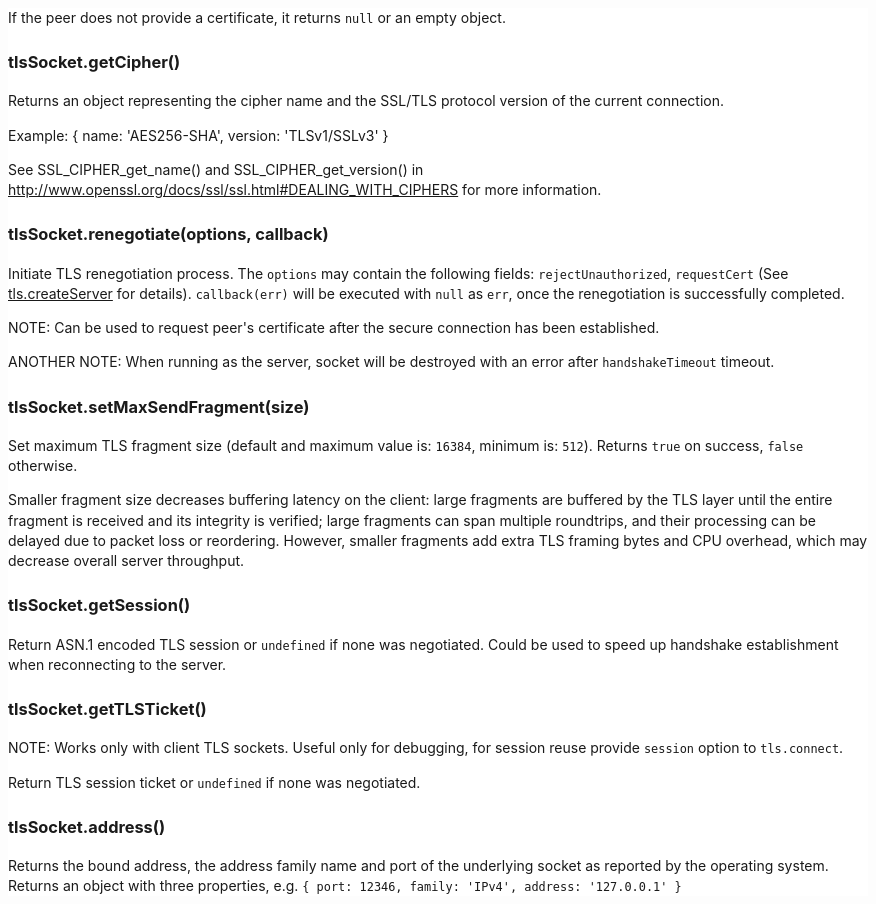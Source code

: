 If the peer does not provide a certificate, it returns `null` or an empty
object.

### tlsSocket.getCipher()
Returns an object representing the cipher name and the SSL/TLS
protocol version of the current connection.

Example:
{ name: 'AES256-SHA', version: 'TLSv1/SSLv3' }

See SSL_CIPHER_get_name() and SSL_CIPHER_get_version() in
http://www.openssl.org/docs/ssl/ssl.html#DEALING_WITH_CIPHERS for more
information.

### tlsSocket.renegotiate(options, callback)

Initiate TLS renegotiation process. The `options` may contain the following
fields: `rejectUnauthorized`, `requestCert` (See [tls.createServer][]
for details). `callback(err)` will be executed with `null` as `err`,
once the renegotiation is successfully completed.

NOTE: Can be used to request peer's certificate after the secure connection
has been established.

ANOTHER NOTE: When running as the server, socket will be destroyed
with an error after `handshakeTimeout` timeout.

### tlsSocket.setMaxSendFragment(size)

Set maximum TLS fragment size (default and maximum value is: `16384`, minimum
is: `512`). Returns `true` on success, `false` otherwise.

Smaller fragment size decreases buffering latency on the client: large
fragments are buffered by the TLS layer until the entire fragment is received
and its integrity is verified; large fragments can span multiple roundtrips,
and their processing can be delayed due to packet loss or reordering. However,
smaller fragments add extra TLS framing bytes and CPU overhead, which may
decrease overall server throughput.

### tlsSocket.getSession()

Return ASN.1 encoded TLS session or `undefined` if none was negotiated. Could
be used to speed up handshake establishment when reconnecting to the server.

### tlsSocket.getTLSTicket()

NOTE: Works only with client TLS sockets. Useful only for debugging, for
session reuse provide `session` option to `tls.connect`.

Return TLS session ticket or `undefined` if none was negotiated.

### tlsSocket.address()

Returns the bound address, the address family name and port of the
underlying socket as reported by the operating system. Returns an
object with three properties, e.g.
`{ port: 12346, family: 'IPv4', address: '127.0.0.1' }`


[OpenSSL cipher list format documentation]: http://www.openssl.org/docs/apps/ciphers.html#CIPHER_LIST_FORMAT
[BEAST attacks]: http://blog.ivanristic.com/2011/10/mitigating-the-beast-attack-on-tls.html
[tls.getCiphers]: #tls_tls_getciphers
[tls.createServer]: #tls_tls_createserver_options_secureconnectionlistener
[tls.createSecurePair]: #tls_tls_createsecurepair_credentials_isserver_requestcert_rejectunauthorized
[tls.TLSSocket]: #tls_class_tls_tlssocket
[net.Server]: net.html#net_class_net_server
[net.Socket]: net.html#net_class_net_socket
[net.Server.address()]: net.html#net_server_address
['secureConnect']: #tls_event_secureconnect
[secureConnection]: #tls_event_secureconnection
[Stream]: stream.html#stream_stream
[SSL_METHODS]: http://www.openssl.org/docs/ssl/ssl.html#DEALING_WITH_PROTOCOL_METHODS
[tls.Server]: #tls_class_tls_server
[SSL_CTX_set_timeout]: http://www.openssl.org/docs/ssl/SSL_CTX_set_timeout.html
[RFC 4492]: http://www.rfc-editor.org/rfc/rfc4492.txt
[Forward secrecy]: http://en.wikipedia.org/wiki/Perfect_forward_secrecy
[DHE]: https://en.wikipedia.org/wiki/Diffie%E2%80%93Hellman_key_exchange
[ECDHE]: https://en.wikipedia.org/wiki/Elliptic_curve_Diffie%E2%80%93Hellman
[asn1.js]: http://npmjs.org/package/asn1.js
[OCSP request]: http://en.wikipedia.org/wiki/OCSP_stapling
[SSL_CTX_set_options]: https://www.openssl.org/docs/ssl/SSL_CTX_set_options.html
[CVE-2014-3566]: https://access.redhat.com/articles/1232123